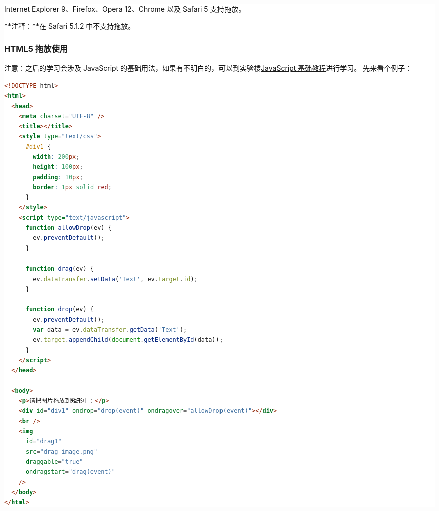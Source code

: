 Internet Explorer 9、Firefox、Opera 12、Chrome 以及 Safari 5 支持拖放。

**注释：**在 Safari 5.1.2 中不支持拖放。

### HTML5 拖放使用

注意：之后的学习会涉及 JavaScript 的基础用法，如果有不明白的，可以到实验楼[JavaScript 基础教程](https://www.lanqiao.cn/courses/1238)进行学习。 先来看个例子：

```html
<!DOCTYPE html>
<html>
  <head>
    <meta charset="UTF-8" />
    <title></title>
    <style type="text/css">
      #div1 {
        width: 200px;
        height: 100px;
        padding: 10px;
        border: 1px solid red;
      }
    </style>
    <script type="text/javascript">
      function allowDrop(ev) {
        ev.preventDefault();
      }

      function drag(ev) {
        ev.dataTransfer.setData('Text', ev.target.id);
      }

      function drop(ev) {
        ev.preventDefault();
        var data = ev.dataTransfer.getData('Text');
        ev.target.appendChild(document.getElementById(data));
      }
    </script>
  </head>

  <body>
    <p>请把图片拖放到矩形中：</p>
    <div id="div1" ondrop="drop(event)" ondragover="allowDrop(event)"></div>
    <br />
    <img
      id="drag1"
      src="drag-image.png"
      draggable="true"
      ondragstart="drag(event)"
    />
  </body>
</html>
```
